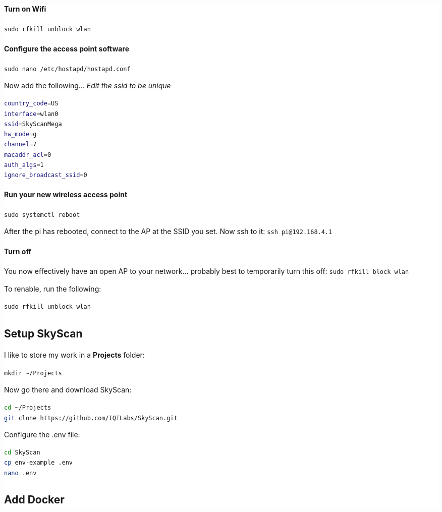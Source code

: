 #### Turn on Wifi
`sudo rfkill unblock wlan`

#### Configure the access point software

`sudo nano /etc/hostapd/hostapd.conf`

Now add the following... *Edit the ssid to be unique*

```bash
country_code=US
interface=wlan0
ssid=SkyScanMega
hw_mode=g
channel=7
macaddr_acl=0
auth_algs=1
ignore_broadcast_ssid=0
```


#### Run your new wireless access point
`sudo systemctl reboot`

After the pi has rebooted, connect to the AP at the SSID you set. Now ssh to it: `ssh pi@192.168.4.1`

#### Turn off
You now effectively have an open AP to your network... probably best to temporarily turn this off:
`sudo rfkill block wlan`

To renable, run the following:

`sudo rfkill unblock wlan`


## Setup SkyScan

I like to store my work in a **Projects** folder:

`mkdir ~/Projects`

Now go there and download SkyScan:

```bash
cd ~/Projects
git clone https://github.com/IQTLabs/SkyScan.git
```

Configure the .env file:

```bash
cd SkyScan
cp env-example .env
nano .env
```

## Add Docker
